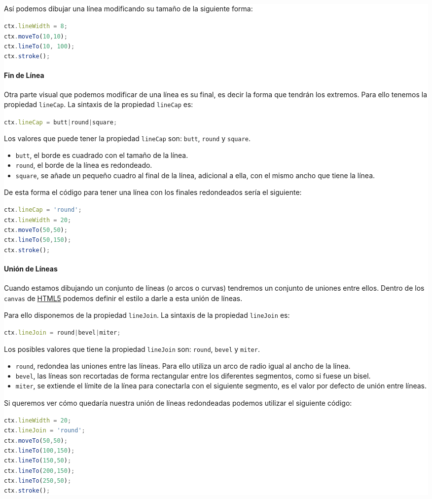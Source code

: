 Así podemos dibujar una línea modificando su tamaño de la siguiente forma:

~~~javascript
ctx.lineWidth = 8;
ctx.moveTo(10,10);
ctx.lineTo(10, 100);
ctx.stroke();
~~~

#### Fin de Línea
Otra parte visual que podemos modificar de una línea es su final, es decir la forma que tendrán los extremos. Para ello tenemos la propiedad `lineCap`. La sintaxis de la propiedad `lineCap` es:

~~~javascript
ctx.lineCap = butt|round|square;
~~~

Los valores que puede tener la propiedad `lineCap` son: `butt`, `round` y `square`.

* `butt`, el borde es cuadrado con el tamaño de la línea.
* `round`, el borde de la línea es redondeado.
* `square`, se añade un pequeño cuadro al final de la línea, adicional a ella, con el mismo ancho que tiene la línea.

De esta forma el código para tener una línea con los finales redondeados sería el siguiente:

~~~javascript
ctx.lineCap = 'round';
ctx.lineWidth = 20;
ctx.moveTo(50,50);
ctx.lineTo(50,150);
ctx.stroke();
~~~

#### Unión de Líneas
Cuando estamos dibujando un conjunto de líneas (o arcos o curvas) tendremos un conjunto de uniones entre ellos. Dentro de los `canvas` de [HTML5][HTML5] podemos definir el estilo a darle a esta unión de líneas.

Para ello disponemos de la propiedad `lineJoin`. La sintaxis de la propiedad `lineJoin` es:

~~~javascript
ctx.lineJoin = round|bevel|miter;
~~~

Los posibles valores que tiene la propiedad `lineJoin` son: `round`, `bevel` y `miter`.

* `round`, redondea las uniones entre las líneas. Para ello utiliza un arco de radio igual al ancho de la línea.
* `bevel`, las líneas son recortadas de forma rectangular entre los diferentes segmentos, como si fuese un bisel.
* `miter`, se extiende el límite de la línea para conectarla con el siguiente segmento, es el valor por defecto de unión entre líneas.

Si queremos ver cómo quedaría nuestra unión de líneas redondeadas podemos utilizar el siguiente código:

~~~javascript
ctx.lineWidth = 20;
ctx.lineJoin = 'round';
ctx.moveTo(50,50);
ctx.lineTo(100,150);
ctx.lineTo(150,50);
ctx.lineTo(200,150);
ctx.lineTo(250,50);
ctx.stroke();
~~~


[HTML]: {{site.baseurl}}/html/
[HTML5]: {{site.baseurl}}/html5/
[SVG]: {{site.baseurl}}/svg/
[Javascript]: {{site.baseurl}}/javascript/
[ArcTo]: {{site.baseurl}}/html5/img/arcTo.jpg
[ArcToRectangulo]: {{site.baseurl}}/html5/img/arcToRectangulo.png
[CurvaBezierPuntoControl]: {{site.baseurl}}/html5/img/bezier.gif
[CurvaBezierDosPuntosControl]: {{site.baseurl}}/html5/img/bezier2.gif